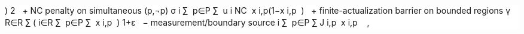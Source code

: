 )
2
​
​
+
NC penalty on simultaneous (p,¬p)
σ
i
∑
​
p∈P
∑
​
u
i
NC
​
x
i,p
​
(1−x
i,p
​
)
​
​
+
finite-actualization barrier on bounded regions
γ
R∈R
∑
​
(
i∈R
∑
​
p∈P
∑
​
x
i,p
​
)
1+ε
​
​
−
measurement/boundary source
i
∑
​
p∈P
∑
​
J
i,p
​
x
i,p
​
​
​
,
​